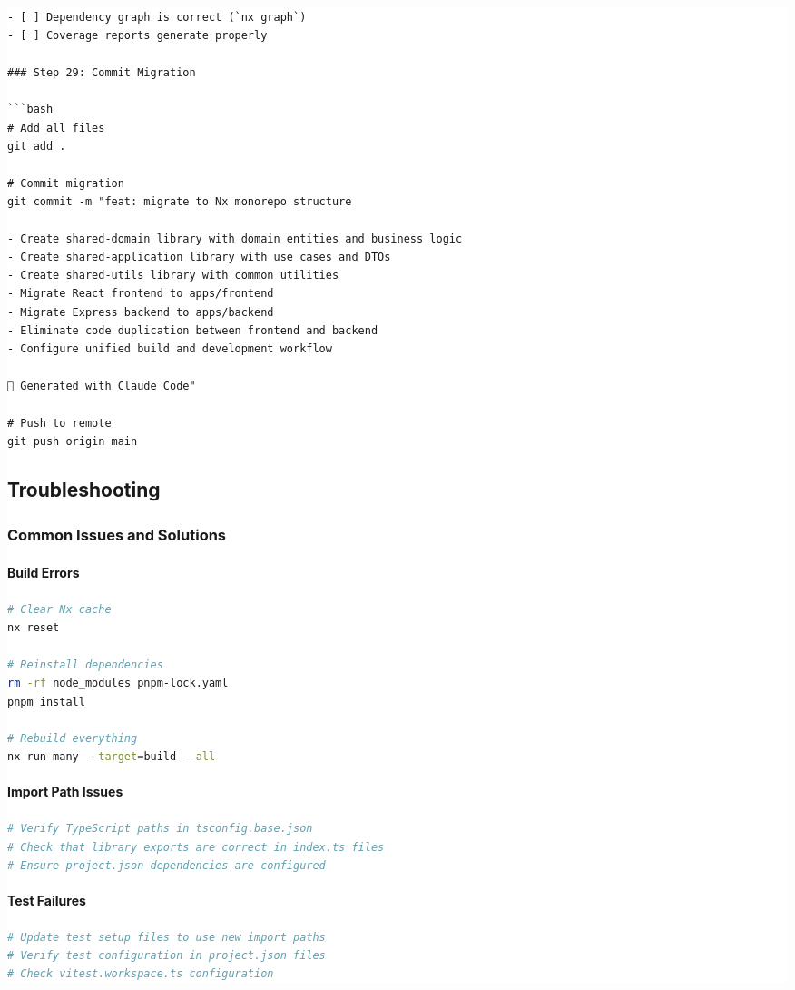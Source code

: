 ```
- [ ] Dependency graph is correct (`nx graph`)
- [ ] Coverage reports generate properly

### Step 29: Commit Migration

```bash
# Add all files
git add .

# Commit migration
git commit -m "feat: migrate to Nx monorepo structure

- Create shared-domain library with domain entities and business logic
- Create shared-application library with use cases and DTOs  
- Create shared-utils library with common utilities
- Migrate React frontend to apps/frontend
- Migrate Express backend to apps/backend
- Eliminate code duplication between frontend and backend
- Configure unified build and development workflow

🤖 Generated with Claude Code"

# Push to remote
git push origin main
```

## Troubleshooting

### Common Issues and Solutions

#### Build Errors
```bash
# Clear Nx cache
nx reset

# Reinstall dependencies
rm -rf node_modules pnpm-lock.yaml
pnpm install

# Rebuild everything
nx run-many --target=build --all
```

#### Import Path Issues
```bash
# Verify TypeScript paths in tsconfig.base.json
# Check that library exports are correct in index.ts files
# Ensure project.json dependencies are configured
```

#### Test Failures
```bash
# Update test setup files to use new import paths
# Verify test configuration in project.json files
# Check vitest.workspace.ts configuration
```
